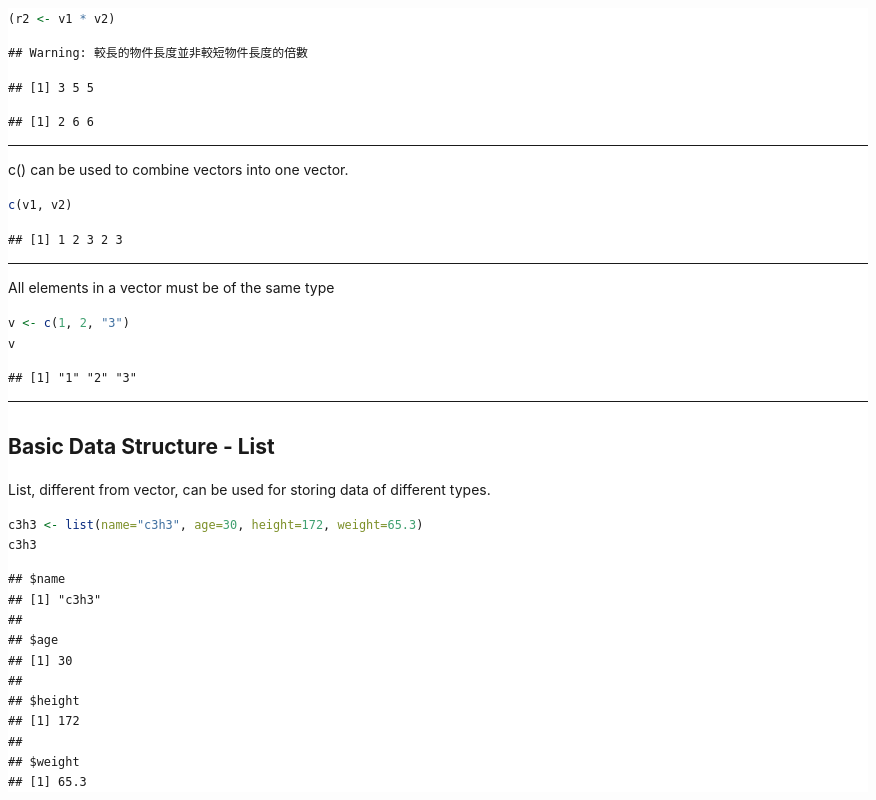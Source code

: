 ```r
(r2 <- v1 * v2)
```

```
## Warning: 較長的物件長度並非較短物件長度的倍數
```

```
## [1] 3 5 5
```

```
## [1] 2 6 6
```

***

c() can be used to combine vectors into one vector.


```r
c(v1, v2)
```

```
## [1] 1 2 3 2 3
```

***

All elements in a vector must be of the same type


```r
v <- c(1, 2, "3")
v
```

```
## [1] "1" "2" "3"
```

***

## Basic Data Structure - List

List, different from vector, can be used for storing data of different types.


```r
c3h3 <- list(name="c3h3", age=30, height=172, weight=65.3)
c3h3
```

```
## $name
## [1] "c3h3"
## 
## $age
## [1] 30
## 
## $height
## [1] 172
## 
## $weight
## [1] 65.3
```
